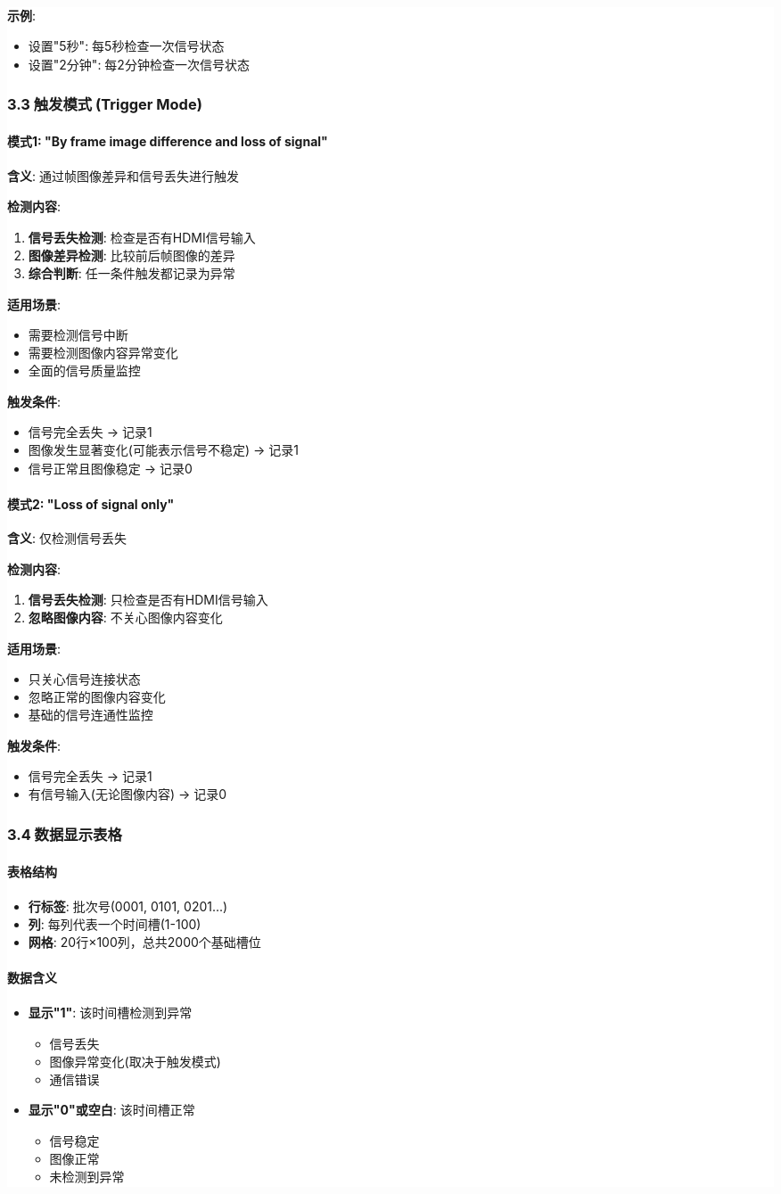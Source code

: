 **示例**: 
- 设置"5秒": 每5秒检查一次信号状态
- 设置"2分钟": 每2分钟检查一次信号状态

### 3.3 触发模式 (Trigger Mode)

#### 模式1: "By frame image difference and loss of signal"
**含义**: 通过帧图像差异和信号丢失进行触发

**检测内容**:
1. **信号丢失检测**: 检查是否有HDMI信号输入
2. **图像差异检测**: 比较前后帧图像的差异
3. **综合判断**: 任一条件触发都记录为异常

**适用场景**: 
- 需要检测信号中断
- 需要检测图像内容异常变化
- 全面的信号质量监控

**触发条件**:
- 信号完全丢失 → 记录1
- 图像发生显著变化(可能表示信号不稳定) → 记录1
- 信号正常且图像稳定 → 记录0

#### 模式2: "Loss of signal only"
**含义**: 仅检测信号丢失

**检测内容**:
1. **信号丢失检测**: 只检查是否有HDMI信号输入
2. **忽略图像内容**: 不关心图像内容变化

**适用场景**:
- 只关心信号连接状态
- 忽略正常的图像内容变化
- 基础的信号连通性监控

**触发条件**:
- 信号完全丢失 → 记录1  
- 有信号输入(无论图像内容) → 记录0

### 3.4 数据显示表格

#### 表格结构
- **行标签**: 批次号(0001, 0101, 0201...)
- **列**: 每列代表一个时间槽(1-100)
- **网格**: 20行×100列，总共2000个基础槽位

#### 数据含义
- **显示"1"**: 该时间槽检测到异常
  - 信号丢失
  - 图像异常变化(取决于触发模式)
  - 通信错误
  
- **显示"0"或空白**: 该时间槽正常
  - 信号稳定
  - 图像正常
  - 未检测到异常
